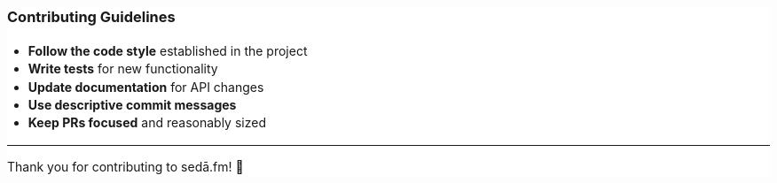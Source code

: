 ### Contributing Guidelines
- **Follow the code style** established in the project
- **Write tests** for new functionality
- **Update documentation** for API changes
- **Use descriptive commit messages**
- **Keep PRs focused** and reasonably sized

---

Thank you for contributing to sedā.fm! 🎵